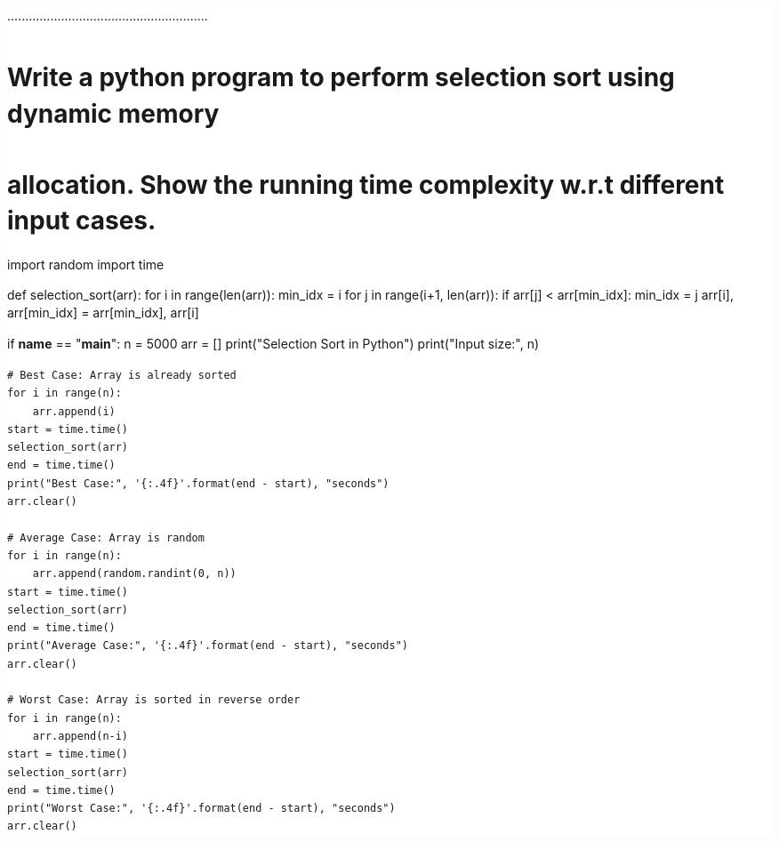 
........................................................

# Write a python program to perform selection sort using dynamic memory
# allocation. Show the running time complexity w.r.t different input cases.

import random
import time


def selection_sort(arr):
    for i in range(len(arr)):
        min_idx = i
        for j in range(i+1, len(arr)):
            if arr[j] < arr[min_idx]:
                min_idx = j
        arr[i], arr[min_idx] = arr[min_idx], arr[i]


if __name__ == "__main__":
    n = 5000
    arr = []
    print("Selection Sort in Python")
    print("Input size:", n)

    # Best Case: Array is already sorted
    for i in range(n):
        arr.append(i)
    start = time.time()
    selection_sort(arr)
    end = time.time()
    print("Best Case:", '{:.4f}'.format(end - start), "seconds")
    arr.clear()

    # Average Case: Array is random
    for i in range(n):
        arr.append(random.randint(0, n))
    start = time.time()
    selection_sort(arr)
    end = time.time()
    print("Average Case:", '{:.4f}'.format(end - start), "seconds")
    arr.clear()

    # Worst Case: Array is sorted in reverse order
    for i in range(n):
        arr.append(n-i)
    start = time.time()
    selection_sort(arr)
    end = time.time()
    print("Worst Case:", '{:.4f}'.format(end - start), "seconds")
    arr.clear()
